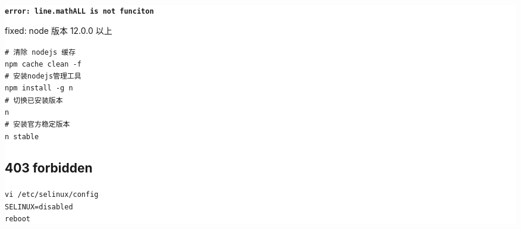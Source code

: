 **`error: line.mathALL is not funciton`**

fixed: node 版本 12.0.0 以上

```shell
# 清除 nodejs 缓存
npm cache clean -f
# 安装nodejs管理工具
npm install -g n
# 切换已安装版本
n
# 安装官方稳定版本
n stable
```

## 403 forbidden

```shell
vi /etc/selinux/config
SELINUX=disabled
reboot
```

